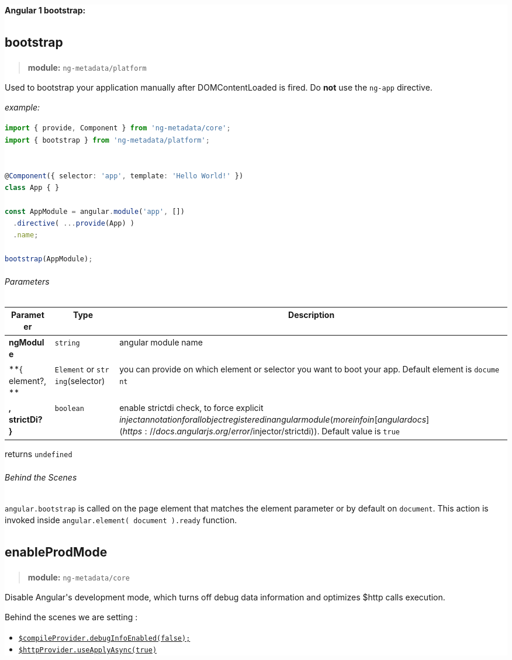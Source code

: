 **Angular 1 bootstrap:**

## bootstrap

> **module:** `ng-metadata/platform`

Used to bootstrap your application manually after DOMContentLoaded is fired. Do **not** use the `ng-app` directive.

*example:*

```typescript
import { provide, Component } from 'ng-metadata/core';
import { bootstrap } from 'ng-metadata/platform';


@Component({ selector: 'app', template: 'Hello World!' })
class App { }

const AppModule = angular.module('app', [])
  .directive( ...provide(App) )
  .name;

bootstrap(AppModule);
```

###### Parameters

| Parameter     | Type                            | Description                               |
| ------------- | ------------------------------- |------------------------------------------ |
| **ngModule**  | `string`                        | angular module name                       |
| **{ element?, **  | `Element` or `string`(selector) | you can provide on which element or selector you want to boot your app. Default element is `document` |
| **, strictDi? }** | `boolean`                   | enable strictdi check, to force explicit $inject annotation for all object registered in angular module (more info in [angular docs](https://docs.angularjs.org/error/$injector/strictdi)). Default value is `true` |

returns `undefined`

###### Behind the Scenes

`angular.bootstrap` is called on the page element that matches the element parameter or by default on `document`. 
This action is invoked inside `angular.element( document ).ready` function. 


## enableProdMode

> **module:** `ng-metadata/core`

Disable Angular's development mode, which turns off debug data information and optimizes $http calls execution.

Behind the scenes we are setting :
- [`$compileProvider.debugInfoEnabled(false);`](https://docs.angularjs.org/guide/production#disabling-debug-data)
- [`$httpProvider.useApplyAsync(true)`](https://docs.angularjs.org/api/ng/provider/$httpProvider#useApplyAsync)
